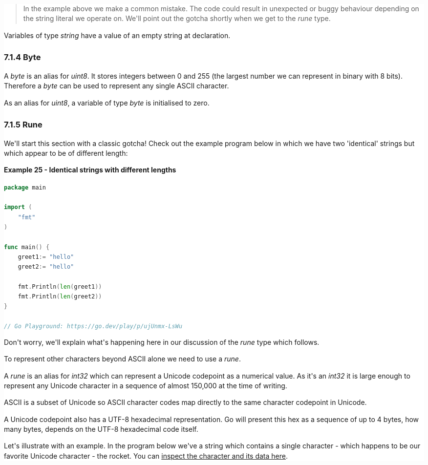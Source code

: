 > In the example above we make a common mistake. The code could result in unexpected or buggy behaviour depending on the string literal we operate on. We'll point out the gotcha shortly when we get to the *rune* type.

Variables of type *string* have a value of an empty string at declaration.

### 7.1.4 Byte

A *byte* is an alias for *uint8*. It stores integers between 0 and 255 (the largest number we can represent in binary with 8 bits).  Therefore a *byte* can be used to represent any single ASCII character. 

As an alias for *uint8*, a variable of type *byte* is initialised to zero.

### 7.1.5 Rune

We'll start this section with a classic gotcha!  Check out the example program below in which we have two 'identical' strings but which appear to be of different length:

**Example 25 - Identical strings with different lengths**
```go
package main

import (
	"fmt"
)

func main() {
	greet1:= "hello"
	greet2:= "һello"

	fmt.Println(len(greet1))
	fmt.Println(len(greet2))
}

// Go Playground: https://go.dev/play/p/ujUnmx-LsWu
```

Don't worry, we'll explain what's happening here in our discussion of the *rune* type which follows.

To represent other characters beyond ASCII alone we need to use a *rune*.

A *rune* is an alias for *int32* which can represent a Unicode codepoint as a numerical value. As it's an *int32* it is large enough to represent any Unicode character in a sequence of almost 150,000 at the time of writing. 

ASCII is a subset of Unicode so ASCII character codes map directly to the same character codepoint in Unicode. 

A Unicode codepoint also has a UTF-8 hexadecimal representation.  Go will present this hex as a sequence of up to 4 bytes, how many bytes, depends on the UTF-8 hexadecimal code itself.

Let's illustrate with an example. In the program below we've a string which contains a single character - which happens to be our favorite Unicode character - the rocket. You can [inspect the character and its data here](https://codepoints.net/U+1F680).
